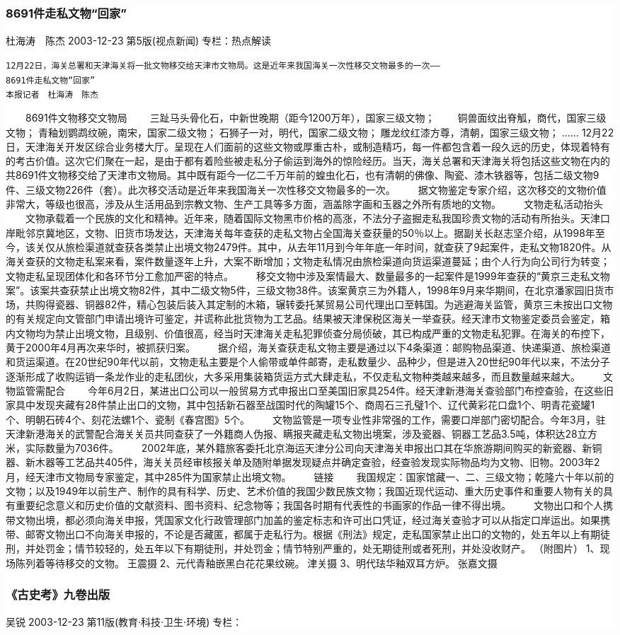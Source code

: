 ### 8691件走私文物“回家”
杜海涛　陈杰
2003-12-23
第5版(视点新闻)
专栏：热点解读

    12月22日，海关总署和天津海关将一批文物移交给天津市文物局。这是近年来我国海关一次性移交文物最多的一次——
    8691件走私文物“回家”
    本报记者　杜海涛　陈杰
　　8691件文物移交文物局
　　三趾马头骨化石，中新世晚期（距今1200万年），国家三级文物；
　　铜兽面纹出脊觚，商代，国家三级文物；
    青釉划鹦鹉纹碗，南宋，国家二级文物；
    石狮子一对，明代，国家二级文物；
    雕龙纹红漆方尊，清朝，国家三级文物；
    ……
    12月22日，天津海关开发区综合业务楼大厅。呈现在人们面前的这些文物或厚重古朴，或制造精巧，每一件都包含着一段久远的历史，体现着特有的考古价值。这次它们聚在一起，是由于都有着险些被走私分子偷运到海外的惊险经历。当天，海关总署和天津海关将包括这些文物在内的共8691件文物移交给了天津市文物局。其中既有距今一亿二千万年前的蝗虫化石，也有清朝的佛像、陶瓷、漆木铁器等，包括二级文物9件、三级文物226件（套）。此次移交活动是近年来我国海关一次性移交文物最多的一次。
　　据文物鉴定专家介绍，这次移交的文物价值非常大，等级也很高，涉及从生活用品到宗教文物、生产工具等多方面，涵盖除字画和玉器之外所有质地的文物。
　　文物走私活动抬头
　　文物承载着一个民族的文化和精神。近年来，随着国际文物黑市价格的高涨，不法分子盗掘走私我国珍贵文物的活动有所抬头。天津口岸毗邻京冀地区，文物、旧货市场发达，天津海关每年查获的走私文物占全国海关查获量的50％以上。据副关长赵志坚介绍，从1998年至今，该关仅从旅检渠道就查获各类禁止出境文物2479件。其中，从去年11月到今年年底一年时间，就查获了9起案件，走私文物1820件。从海关查获的文物走私案来看，案件数量逐年上升，大案不断增加；文物走私情况由旅检渠道向货运渠道蔓延；由个人行为向公司行为转变；文物走私呈现团体化和各环节分工愈加严密的特点。
　　移交文物中涉及案情最大、数量最多的一起案件是1999年查获的“黄京三走私文物案”。该案共查获禁止出境文物82件，其中二级文物5件，三级文物38件。该案黄京三为外籍人，1998年9月来华期间，在北京潘家园旧货市场，共购得瓷器、铜器82件，精心包装后装入其定制的木箱，辗转委托某贸易公司代理出口至韩国。为逃避海关监管，黄京三未按出口文物的有关规定向文管部门申请出境许可鉴定，并谎称此批货物为工艺品。结果被天津保税区海关一举查获。经天津市文物鉴定委员会鉴定，箱内文物均为禁止出境文物，且级别、价值很高，经当时天津海关走私犯罪侦查分局侦破，其已构成严重的文物走私犯罪。在海关的布控下，黄于2000年4月再次来华时，被抓获归案。
　　据介绍，海关查获走私文物主要是通过以下4条渠道：邮购物品渠道、快递渠道、旅检渠道和货运渠道。在20世纪90年代以前，文物走私主要是个人偷带或单件邮寄，走私数量少、品种少，但是进入20世纪90年代以来，不法分子逐渐形成了收购运销一条龙作业的走私团伙，大多采用集装箱货运方式大肆走私，不仅走私文物种类越来越多，而且数量越来越大。
　　文物监管需配合
　　今年6月2日，某进出口公司以一般贸易方式申报出口至美国旧家具254件。经天津新港海关查验部门布控查验，在这些旧家具中发现夹藏有28件禁止出口的文物，其中包括新石器至战国时代的陶罐15个、商周石三孔璧1个、辽代黄彩花口盘1个、明青花瓷罐1个、明朝石砖4个、刻花法螺1个、瓷制《春宫图》5个。
　　文物监管是一项专业性非常强的工作，需要口岸部门密切配合。今年3月，驻天津新港海关的武警配合海关关员共同查获了一外籍商人伪报、瞒报夹藏走私文物出境案，涉及瓷器、铜器工艺品3.5吨，体积达28立方米，实际数量为7036件。
　　2002年底，某外籍旅客委托北京海运天津分公司向天津海关申报出口其在华旅游期间购买的新瓷器、新铜器、新木器等工艺品共405件，海关关员经审核报关单及随附单据发现疑点并确定查验，经查验发现实际物品均为文物、旧物。2003年2月，经天津市文物局专家鉴定，其中285件为国家禁止出境文物。
　　链接
　　我国规定：国家馆藏一、二、三级文物；乾隆六十年以前的文物；以及1949年以前生产、制作的具有科学、历史、艺术价值的我国少数民族文物；我国近现代运动、重大历史事件和重要人物有关的具有重要纪念意义和历史价值的文献资料、图书资料、纪念物等；我国各时期有代表性的书画家的作品一律不得出境。
　　文物出口和个人携带文物出境，都必须向海关申报，凭国家文化行政管理部门加盖的鉴定标志和许可出口凭证，经过海关查验才可以从指定口岸运出。如果携带、邮寄文物出口不向海关申报的，不论是否藏匿，都属于走私行为。根据《刑法》规定，走私国家禁止出口的文物的，处五年以上有期徒刑，并处罚金；情节较轻的，处五年以下有期徒刑，并处罚金；情节特别严重的，处无期徒刑或者死刑，并处没收财产。
    （附图片）
    1、现场陈列着等待移交的文物。  王震摄
    2、元代青釉嵌黑白花花果纹碗。  津关摄
    3、明代珐华釉双耳方炉。  张嘉文摄


### 《古史考》九卷出版
吴锐
2003-12-23
第11版(教育·科技·卫生·环境)
专栏：
